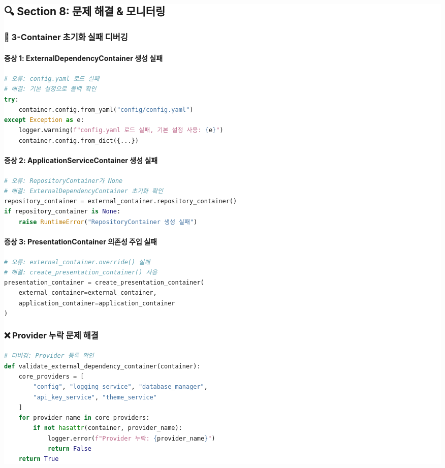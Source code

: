 
## 🔍 Section 8: 문제 해결 & 모니터링

### 🚨 3-Container 초기화 실패 디버깅

#### 증상 1: ExternalDependencyContainer 생성 실패

```python
# 오류: config.yaml 로드 실패
# 해결: 기본 설정으로 폴백 확인
try:
    container.config.from_yaml("config/config.yaml")
except Exception as e:
    logger.warning(f"config.yaml 로드 실패, 기본 설정 사용: {e}")
    container.config.from_dict({...})
```

#### 증상 2: ApplicationServiceContainer 생성 실패

```python
# 오류: RepositoryContainer가 None
# 해결: ExternalDependencyContainer 초기화 확인
repository_container = external_container.repository_container()
if repository_container is None:
    raise RuntimeError("RepositoryContainer 생성 실패")
```

#### 증상 3: PresentationContainer 의존성 주입 실패

```python
# 오류: external_container.override() 실패
# 해결: create_presentation_container() 사용
presentation_container = create_presentation_container(
    external_container=external_container,
    application_container=application_container
)
```

### ❌ Provider 누락 문제 해결

```python
# 디버깅: Provider 등록 확인
def validate_external_dependency_container(container):
    core_providers = [
        "config", "logging_service", "database_manager",
        "api_key_service", "theme_service"
    ]
    for provider_name in core_providers:
        if not hasattr(container, provider_name):
            logger.error(f"Provider 누락: {provider_name}")
            return False
    return True
```
